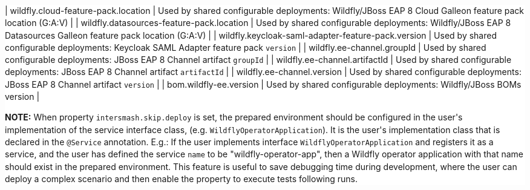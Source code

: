 | wildfly.cloud-feature-pack.location                | Used by shared configurable deployments: Wildfly/JBoss EAP 8 Cloud Galleon feature pack location (G:A:V)       |
| wildfly.datasources-feature-pack.location          | Used by shared configurable deployments: Wildfly/JBoss EAP 8 Datasources Galleon feature pack location (G:A:V) |
| wildfly.keycloak-saml-adapter-feature-pack.version | Used by shared configurable deployments: Keycloak SAML Adapter feature pack `version`                          |
| wildfly.ee-channel.groupId                         | Used by shared configurable deployments: JBoss EAP 8 Channel artifact `groupId`                                |
| wildfly.ee-channel.artifactId                      | Used by shared configurable deployments: JBoss EAP 8 Channel artifact `artifactId`                             |
| wildfly.ee-channel.version                         | Used by shared configurable deployments: JBoss EAP 8 Channel artifact `version`                                |
| bom.wildfly-ee.version                             | Used by shared configurable deployments: Wildfly/JBoss BOMs version                                            |

**NOTE:** When property `intersmash.skip.deploy` is set, the prepared environment should be
configured in the user's implementation of the service interface class, (e.g. `WildflyOperatorApplication`).  It is the user's implementation class that is declared in the `@Service` annotation.
E.g.: If the user implements interface `WildflyOperatorApplication` and registers it as a service, and the user has defined the service `name`
to be "wildfly-operator-app", then a Wildfly operator application with that name should exist in the prepared environment.
This feature is useful to save debugging time during development, where the user can deploy a complex scenario and then enable the property to execute tests following runs.
